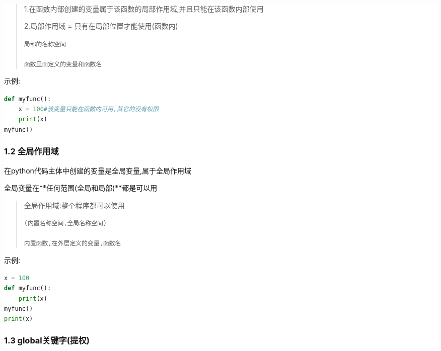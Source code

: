 

> 1.在函数内部创建的变量属于该函数的局部作用域,并且只能在该函数内部使用
>
> 
>
> 2.局部作用域 = 只有在局部位置才能使用(函数内)
>
> ```python
> 局部的名称空间
> 
> 函数里面定义的变量和函数名
> ```



示例:

```python
def myfunc():
    x = 100#该变量只能在函数内可用,其它的没有权限
    print(x)
myfunc()
```



### 1.2 全局作用域



在python代码主体中创建的变量是全局变量,属于全局作用域



全局变量在**任何范围(全局和局部)**都是可以用



> 全局作用域:整个程序都可以使用
>
> ```python
> (内置名称空间,全局名称空间)
> 
> 内置函数,在外层定义的变量,函数名
> ```



示例:

```python
x = 100
def myfunc():
    print(x)
myfunc()
print(x)
```



### 1.3 global关键字(提权)
